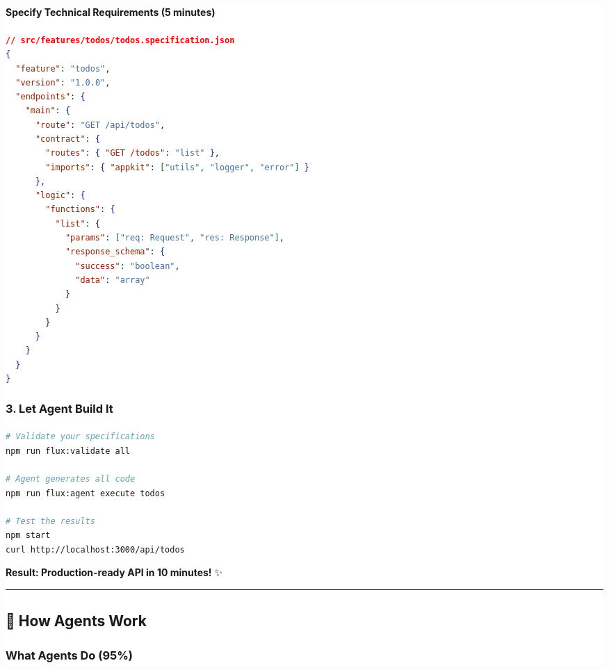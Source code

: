 
#### **Specify Technical Requirements** (5 minutes)

```json
// src/features/todos/todos.specification.json
{
  "feature": "todos",
  "version": "1.0.0",
  "endpoints": {
    "main": {
      "route": "GET /api/todos",
      "contract": {
        "routes": { "GET /todos": "list" },
        "imports": { "appkit": ["utils", "logger", "error"] }
      },
      "logic": {
        "functions": {
          "list": {
            "params": ["req: Request", "res: Response"],
            "response_schema": {
              "success": "boolean",
              "data": "array"
            }
          }
        }
      }
    }
  }
}
```

### **3. Let Agent Build It**

```bash
# Validate your specifications
npm run flux:validate all

# Agent generates all code
npm run flux:agent execute todos

# Test the results
npm start
curl http://localhost:3000/api/todos
```

**Result: Production-ready API in 10 minutes!** ✨

---

## 🤖 **How Agents Work**

### **What Agents Do (95%)**
